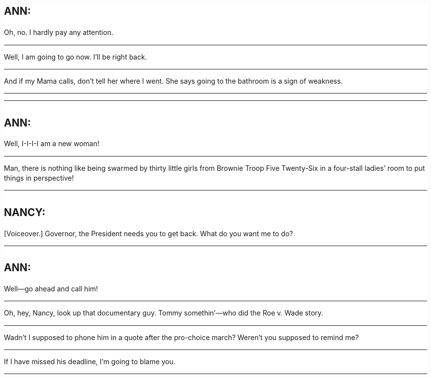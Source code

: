 
## ANN:
Oh, no. I hardly pay any attention. 

---


Well, I am going to go now. I’ll be right back. 

---


And if my Mama calls, don’t tell her where I went. She says going to the bathroom is a sign of weakness. 

---



---



## ANN:
Well, I-I-I-I am a new woman! 

---


Man, there is nothing like being swarmed by thirty little girls from Brownie Troop Five Twenty-Six in a four-stall ladies’ room to put things in perspective! 

---

## NANCY:
[Voiceover.] Governor, the President needs you to get back. What do you want me to do? 

---

## ANN:
Well—go ahead and call him! 

---


Oh, hey, Nancy, look up that documentary guy. Tommy somethin’—who did the Roe v. Wade story. 

---


Wadn’t I supposed to phone him in a quote after the pro-choice march? Weren’t you supposed to remind me? 

---


If I have missed his deadline, I’m going to blame you. 

---
